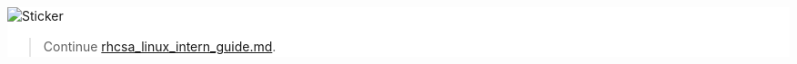 
![Sticker](https://media3.giphy.com/media/v1.Y2lkPTc5MGI3NjExcHJwMzNucnc4OWd6M2hycG85Z29iNXg2bnBob3piOGRtdWZnbWFxayZlcD12MV9pbnRlcm5hbF9naWZfYnlfaWQmY3Q9Zw/JncaPzecWR21pPDoTL/giphy.gif)
> Continue [rhcsa_linux_intern_guide.md](./rhcsa_linux_intern_guide.md).



